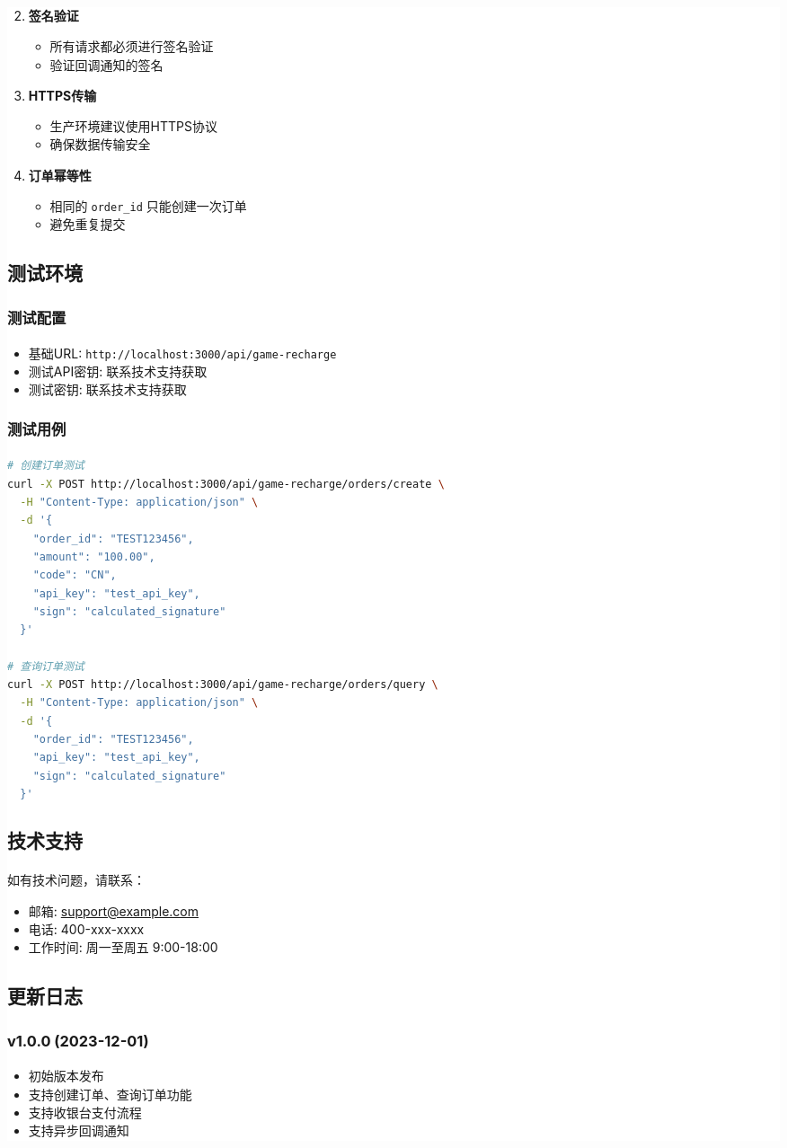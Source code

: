 2. **签名验证**
   - 所有请求都必须进行签名验证
   - 验证回调通知的签名

3. **HTTPS传输**
   - 生产环境建议使用HTTPS协议
   - 确保数据传输安全

4. **订单幂等性**
   - 相同的 `order_id` 只能创建一次订单
   - 避免重复提交

## 测试环境

### 测试配置
- 基础URL: `http://localhost:3000/api/game-recharge`
- 测试API密钥: 联系技术支持获取
- 测试密钥: 联系技术支持获取

### 测试用例
```bash
# 创建订单测试
curl -X POST http://localhost:3000/api/game-recharge/orders/create \
  -H "Content-Type: application/json" \
  -d '{
    "order_id": "TEST123456",
    "amount": "100.00",
    "code": "CN",
    "api_key": "test_api_key",
    "sign": "calculated_signature"
  }'

# 查询订单测试
curl -X POST http://localhost:3000/api/game-recharge/orders/query \
  -H "Content-Type: application/json" \
  -d '{
    "order_id": "TEST123456",
    "api_key": "test_api_key",
    "sign": "calculated_signature"
  }'
```

## 技术支持

如有技术问题，请联系：
- 邮箱: support@example.com
- 电话: 400-xxx-xxxx
- 工作时间: 周一至周五 9:00-18:00

## 更新日志

### v1.0.0 (2023-12-01)
- 初始版本发布
- 支持创建订单、查询订单功能
- 支持收银台支付流程
- 支持异步回调通知